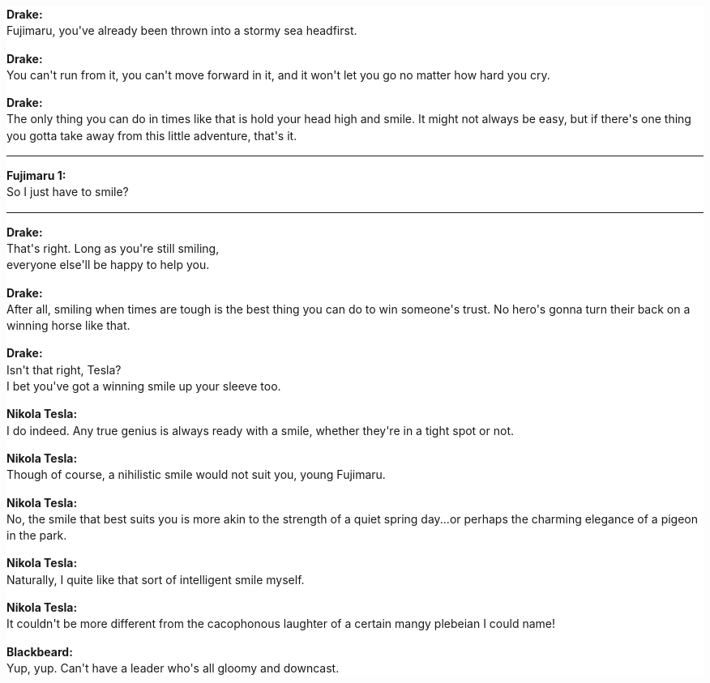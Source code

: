 **Drake:**   
Fujimaru, you've already been thrown into a stormy sea headfirst.  
  
   
**Drake:**   
You can't run from it, you can't move forward in it, and it won't let you go no matter how hard you cry.  
  
   
**Drake:**   
The only thing you can do in times like that is hold your head high and smile. It might not always be easy, but if there's one thing you gotta take away from this little adventure, that's it.  
  
   
  
---  
  
**Fujimaru 1:**   
So I just have to smile?  
  
  
---  
   
**Drake:**   
That's right. Long as you're still smiling,  
everyone else'll be happy to help you.  
  
   
**Drake:**   
After all, smiling when times are tough is the best thing you can do to win someone's trust. No hero's gonna turn their back on a winning horse like that.  
  
   
**Drake:**   
Isn't that right, Tesla?  
I bet you've got a winning smile up your sleeve too.  
  
   
**Nikola Tesla:**   
I do indeed. Any true genius is always ready with a smile, whether they're in a tight spot or not.  
  
   
**Nikola Tesla:**   
Though of course, a nihilistic smile would not suit you, young Fujimaru.  
  
   
**Nikola Tesla:**   
No, the smile that best suits you is more akin to the strength of a quiet spring day...or perhaps the charming elegance of a pigeon in the park.  
  
   
**Nikola Tesla:**   
Naturally, I quite like that sort of intelligent smile myself.  
  
   
**Nikola Tesla:**   
It couldn't be more different from the cacophonous laughter of a certain mangy plebeian I could name!  
  
   
**Blackbeard:**   
Yup, yup. Can't have a leader who's all gloomy and downcast.  
  
